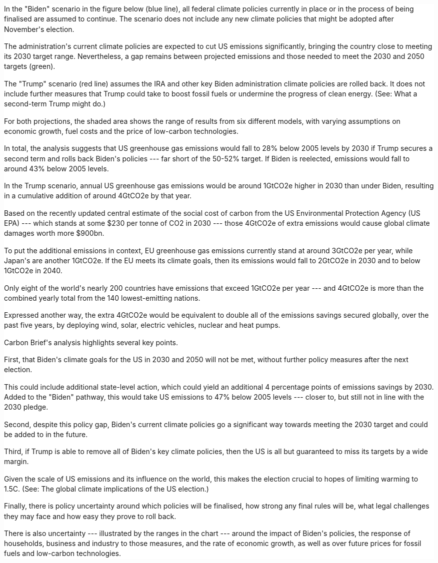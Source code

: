 In the "Biden" scenario in the figure below (blue line), all federal climate policies currently in place or in the process of being finalised are assumed to continue. The scenario does not include any new climate policies that might be adopted after November's election.

The administration's current climate policies are expected to cut US emissions significantly, bringing the country close to meeting its 2030 target range. Nevertheless, a gap remains between projected emissions and those needed to meet the 2030 and 2050 targets (green).

The "Trump" scenario (red line) assumes the IRA and other key Biden administration climate policies are rolled back. It does not include further measures that Trump could take to boost fossil fuels or undermine the progress of clean energy. (See: What a second-term Trump might do.)

For both projections, the shaded area shows the range of results from six different models, with varying assumptions on economic growth, fuel costs and the price of low-carbon technologies.

In total, the analysis suggests that US greenhouse gas emissions would fall to 28% below 2005 levels by 2030 if Trump secures a second term and rolls back Biden's policies --- far short of the 50-52% target. If Biden is reelected, emissions would fall to around 43% below 2005 levels.

In the Trump scenario, annual US greenhouse gas emissions would be around 1GtCO2e higher in 2030 than under Biden, resulting in a cumulative addition of around 4GtCO2e by that year.

Based on the recently updated central estimate of the social cost of carbon from the US Environmental Protection Agency (US EPA) --- which stands at some $230 per tonne of CO2 in 2030 --- those 4GtCO2e of extra emissions would cause global climate damages worth more $900bn.

To put the additional emissions in context, EU greenhouse gas emissions currently stand at around 3GtCO2e per year, while Japan's are another 1GtCO2e. If the EU meets its climate goals, then its emissions would fall to 2GtCO2e in 2030 and to below 1GtCO2e in 2040.

Only eight of the world's nearly 200 countries have emissions that exceed 1GtCO2e per year --- and 4GtCO2e is more than the combined yearly total from the 140 lowest-emitting nations.

Expressed another way, the extra 4GtCO2e would be equivalent to double all of the emissions savings secured globally, over the past five years, by deploying wind, solar, electric vehicles, nuclear and heat pumps.

Carbon Brief's analysis highlights several key points.

First, that Biden's climate goals for the US in 2030 and 2050 will not be met, without further policy measures after the next election.

This could include additional state-level action, which could yield an additional 4 percentage points of emissions savings by 2030. Added to the "Biden" pathway, this would take US emissions to 47% below 2005 levels --- closer to, but still not in line with the 2030 pledge.

Second, despite this policy gap, Biden's current climate policies go a significant way towards meeting the 2030 target and could be added to in the future.

Third, if Trump is able to remove all of Biden's key climate policies, then the US is all but guaranteed to miss its targets by a wide margin.

Given the scale of US emissions and its influence on the world, this makes the election crucial to hopes of limiting warming to 1.5C. (See: The global climate implications of the US election.)

Finally, there is policy uncertainty around which policies will be finalised, how strong any final rules will be, what legal challenges they may face and how easy they prove to roll back.

There is also uncertainty --- illustrated by the ranges in the chart --- around the impact of Biden's policies, the response of households, business and industry to those measures, and the rate of economic growth, as well as over future prices for fossil fuels and low-carbon technologies.
